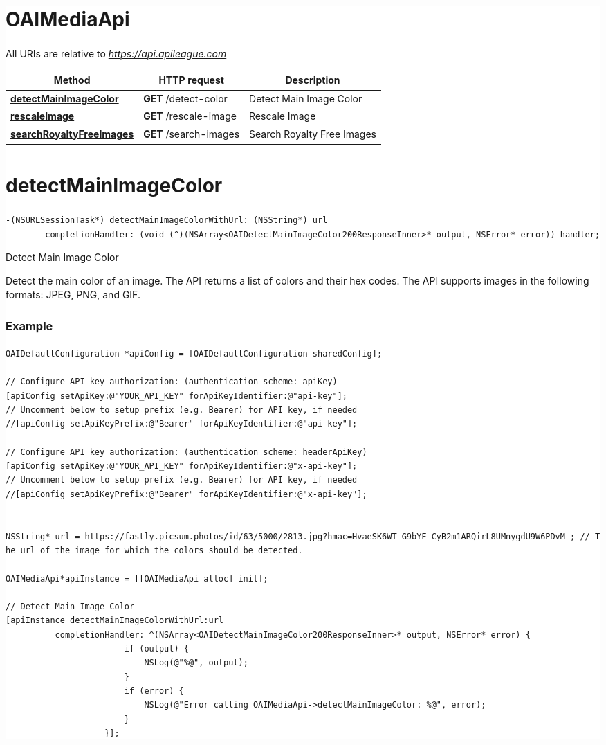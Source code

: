 # OAIMediaApi

All URIs are relative to *https://api.apileague.com*

Method | HTTP request | Description
------------- | ------------- | -------------
[**detectMainImageColor**](OAIMediaApi.md#detectmainimagecolor) | **GET** /detect-color | Detect Main Image Color
[**rescaleImage**](OAIMediaApi.md#rescaleimage) | **GET** /rescale-image | Rescale Image
[**searchRoyaltyFreeImages**](OAIMediaApi.md#searchroyaltyfreeimages) | **GET** /search-images | Search Royalty Free Images


# **detectMainImageColor**
```objc
-(NSURLSessionTask*) detectMainImageColorWithUrl: (NSString*) url
        completionHandler: (void (^)(NSArray<OAIDetectMainImageColor200ResponseInner>* output, NSError* error)) handler;
```

Detect Main Image Color

Detect the main color of an image. The API returns a list of colors and their hex codes. The API supports images in the following formats: JPEG, PNG, and GIF.

### Example
```objc
OAIDefaultConfiguration *apiConfig = [OAIDefaultConfiguration sharedConfig];

// Configure API key authorization: (authentication scheme: apiKey)
[apiConfig setApiKey:@"YOUR_API_KEY" forApiKeyIdentifier:@"api-key"];
// Uncomment below to setup prefix (e.g. Bearer) for API key, if needed
//[apiConfig setApiKeyPrefix:@"Bearer" forApiKeyIdentifier:@"api-key"];

// Configure API key authorization: (authentication scheme: headerApiKey)
[apiConfig setApiKey:@"YOUR_API_KEY" forApiKeyIdentifier:@"x-api-key"];
// Uncomment below to setup prefix (e.g. Bearer) for API key, if needed
//[apiConfig setApiKeyPrefix:@"Bearer" forApiKeyIdentifier:@"x-api-key"];


NSString* url = https://fastly.picsum.photos/id/63/5000/2813.jpg?hmac=HvaeSK6WT-G9bYF_CyB2m1ARQirL8UMnygdU9W6PDvM ; // The url of the image for which the colors should be detected.

OAIMediaApi*apiInstance = [[OAIMediaApi alloc] init];

// Detect Main Image Color
[apiInstance detectMainImageColorWithUrl:url
          completionHandler: ^(NSArray<OAIDetectMainImageColor200ResponseInner>* output, NSError* error) {
                        if (output) {
                            NSLog(@"%@", output);
                        }
                        if (error) {
                            NSLog(@"Error calling OAIMediaApi->detectMainImageColor: %@", error);
                        }
                    }];
```
